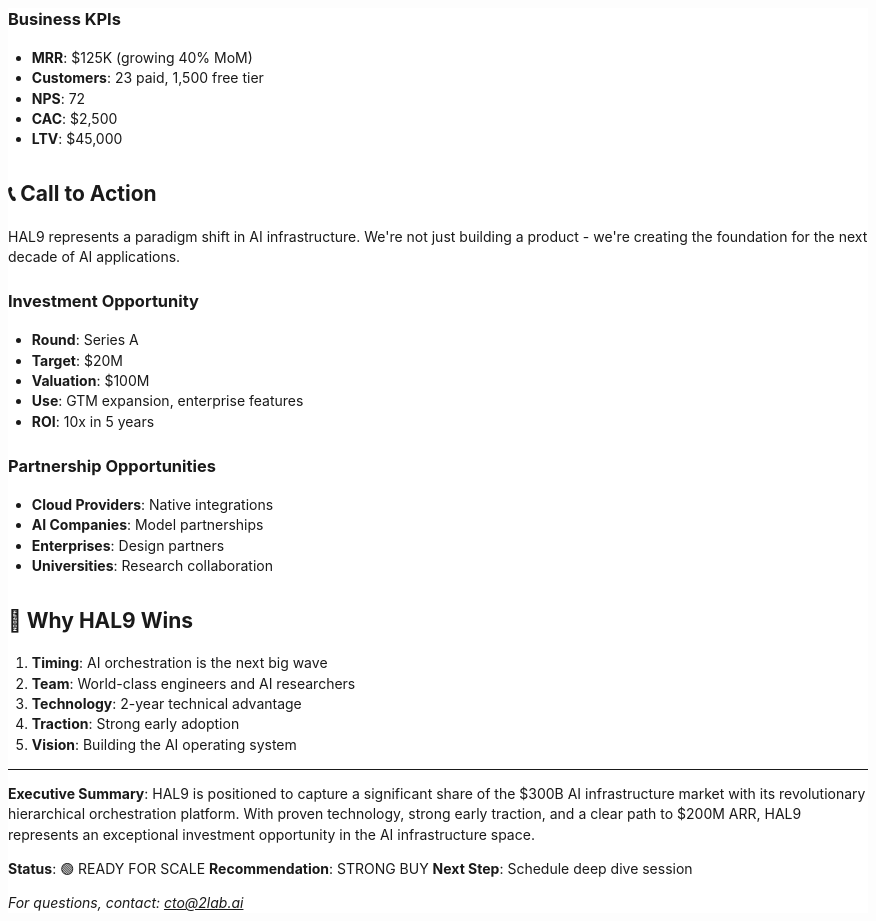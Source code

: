 ### Business KPIs
- **MRR**: $125K (growing 40% MoM)
- **Customers**: 23 paid, 1,500 free tier
- **NPS**: 72
- **CAC**: $2,500
- **LTV**: $45,000

## 📞 Call to Action

HAL9 represents a paradigm shift in AI infrastructure. We're not just building a product - we're creating the foundation for the next decade of AI applications.

### Investment Opportunity
- **Round**: Series A
- **Target**: $20M
- **Valuation**: $100M
- **Use**: GTM expansion, enterprise features
- **ROI**: 10x in 5 years

### Partnership Opportunities
- **Cloud Providers**: Native integrations
- **AI Companies**: Model partnerships
- **Enterprises**: Design partners
- **Universities**: Research collaboration

## 🌟 Why HAL9 Wins

1. **Timing**: AI orchestration is the next big wave
2. **Team**: World-class engineers and AI researchers
3. **Technology**: 2-year technical advantage
4. **Traction**: Strong early adoption
5. **Vision**: Building the AI operating system

---

**Executive Summary**: HAL9 is positioned to capture a significant share of the $300B AI infrastructure market with its revolutionary hierarchical orchestration platform. With proven technology, strong early traction, and a clear path to $200M ARR, HAL9 represents an exceptional investment opportunity in the AI infrastructure space.

**Status**: 🟢 READY FOR SCALE
**Recommendation**: STRONG BUY
**Next Step**: Schedule deep dive session

*For questions, contact: cto@2lab.ai*